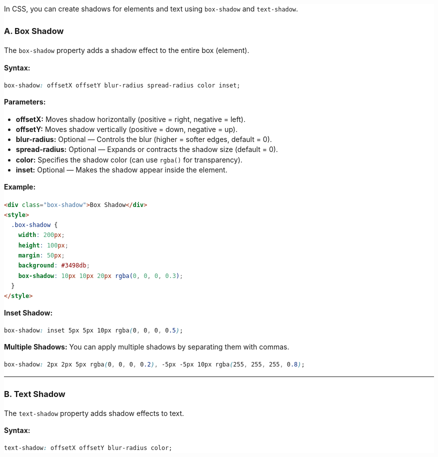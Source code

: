 In CSS, you can create shadows for elements and text using `box-shadow` and `text-shadow`.

### A. **Box Shadow**

The `box-shadow` property adds a shadow effect to the entire box (element).

**Syntax:**

```css
box-shadow: offsetX offsetY blur-radius spread-radius color inset;
```

**Parameters:**

- **offsetX:** Moves shadow horizontally (positive = right, negative = left).
- **offsetY:** Moves shadow vertically (positive = down, negative = up).
- **blur-radius:** Optional — Controls the blur (higher = softer edges, default = 0).
- **spread-radius:** Optional — Expands or contracts the shadow size (default = 0).
- **color:** Specifies the shadow color (can use `rgba()` for transparency).
- **inset:** Optional — Makes the shadow appear inside the element.

**Example:**

```html
<div class="box-shadow">Box Shadow</div>
<style>
  .box-shadow {
    width: 200px;
    height: 100px;
    margin: 50px;
    background: #3498db;
    box-shadow: 10px 10px 20px rgba(0, 0, 0, 0.3);
  }
</style>
```

**Inset Shadow:**

```css
box-shadow: inset 5px 5px 10px rgba(0, 0, 0, 0.5);
```

**Multiple Shadows:**
You can apply multiple shadows by separating them with commas.

```css
box-shadow: 2px 2px 5px rgba(0, 0, 0, 0.2), -5px -5px 10px rgba(255, 255, 255, 0.8);
```

---

### B. **Text Shadow**

The `text-shadow` property adds shadow effects to text.

**Syntax:**

```css
text-shadow: offsetX offsetY blur-radius color;
```
